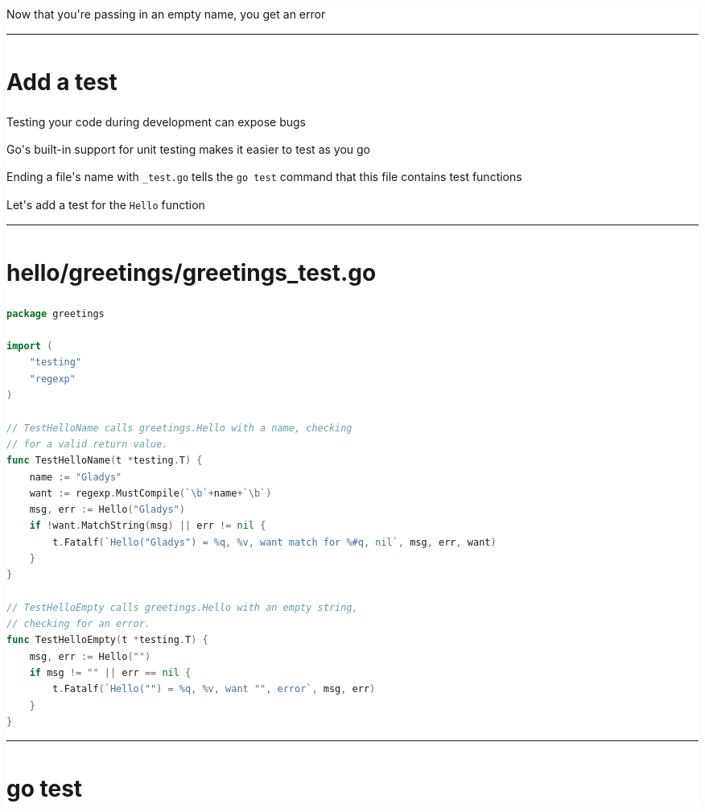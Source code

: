 Now that you're passing in an empty name, you get an error

---

# Add a test

Testing your code during development can expose bugs

Go's built-in support for unit testing makes it easier to test as you go

Ending a file's name with `_test.go` tells the `go test` command that this file contains test functions

Let's add a test for the `Hello` function

---

# hello/greetings/greetings_test.go

```go
package greetings

import (
    "testing"
    "regexp"
)

// TestHelloName calls greetings.Hello with a name, checking
// for a valid return value.
func TestHelloName(t *testing.T) {
    name := "Gladys"
    want := regexp.MustCompile(`\b`+name+`\b`)
    msg, err := Hello("Gladys")
    if !want.MatchString(msg) || err != nil {
        t.Fatalf(`Hello("Gladys") = %q, %v, want match for %#q, nil`, msg, err, want)
    }
}

// TestHelloEmpty calls greetings.Hello with an empty string,
// checking for an error.
func TestHelloEmpty(t *testing.T) {
    msg, err := Hello("")
    if msg != "" || err == nil {
        t.Fatalf(`Hello("") = %q, %v, want "", error`, msg, err)
    }
}
```

---

# go test
